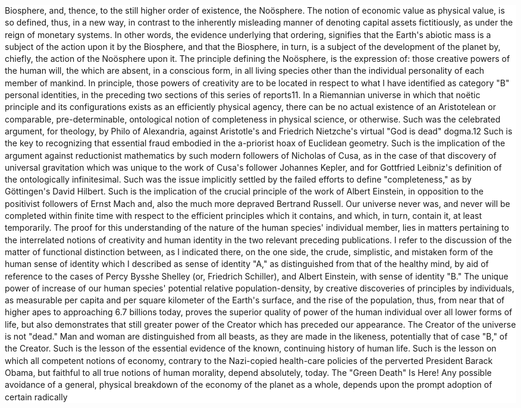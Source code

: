 Biosphere, and, thence, to the still higher order of existence, the
Noösphere. The notion of economic value as physical value, is so defined,
thus, in a new way, in contrast to the inherently misleading manner of
denoting capital assets fictitiously, as under the reign of monetary
systems.
In other words, the evidence underlying that ordering, signifies that the
Earth's abiotic mass is a subject of the action upon it by the Biosphere,
and that the Biosphere, in turn, is a subject of the development of the
planet by, chiefly, the action of the Noösphere upon it. The principle
defining the Noösphere, is the expression of: those creative powers of the
human will, the which are absent, in a conscious form, in all living species
other than the individual personality of each member of mankind. In
principle, those powers of creativity are to be located in respect to what I
have identified as category "B" personal identities, in the preceding two
sections of this series of reports11.
In a Riemannian universe in which that noëtic principle and its
configurations exists as an efficiently physical agency, there can be no
actual existence of an Aristotelean or comparable, pre-determinable,
ontological notion of completeness in physical science, or otherwise.
Such was the celebrated argument, for theology, by Philo of Alexandria,
against Aristotle's and Friedrich Nietzche's virtual "God is dead" dogma.12
Such is the key to recognizing that essential fraud embodied in the a-priorist
hoax of Euclidean geometry. Such is the implication of the argument against
reductionist mathematics by such modern followers of Nicholas of Cusa, as in
the case of that discovery of universal gravitation which was unique to the
work of Cusa's follower Johannes Kepler, and for Gottfried Leibniz's
definition of the ontologically infinitesimal.
Such was the issue implicitly settled by the
failed efforts to define "completeness," as by Göttingen's David Hilbert.
Such is the implication of the crucial principle of the work of Albert
Einstein, in opposition to the positivist followers of Ernst Mach and, also
the much more depraved Bertrand Russell. Our universe never was, and never
will be completed within finite time with respect to the efficient
principles which it contains, and which, in turn, contain it, at least
temporarily.
The proof for this understanding of the nature of the human species'
individual member, lies in matters pertaining to the interrelated notions of
creativity and human identity in the two relevant preceding publications. I
refer to the discussion of the matter of functional distinction between, as
I indicated there, on the one side, the crude, simplistic, and mistaken form
of the human sense of identity which I described as sense of identity "A,"
as distinguished from that of the healthy mind, by aid of reference to the
cases of Percy Bysshe Shelley (or, Friedrich Schiller), and Albert Einstein,
with sense of identity "B."
The unique power of increase of our human
species' potential relative population-density, by creative discoveries of
principles by individuals, as measurable per capita and per square kilometer
of the Earth's surface, and the rise of the population, thus, from near that
of higher apes to approaching 6.7 billions today, proves the superior
quality of power of the human individual over all lower forms of life, but
also demonstrates that still greater power of the Creator which has preceded
our appearance.
The Creator of the universe is not "dead." Man and woman are distinguished
from all beasts, as they are made in the likeness, potentially that of case
"B," of the Creator. Such is the lesson of the essential evidence of the
known, continuing history of human life.
Such is the lesson on which all competent
notions of economy, contrary to the Nazi-copied health-care policies of the
perverted President Barack Obama, but faithful to all true notions of human
morality, depend absolutely, today.
The "Green Death" Is
Here!
Any possible avoidance of a general, physical breakdown of the economy of
the planet as a whole, depends upon the prompt adoption of certain radically